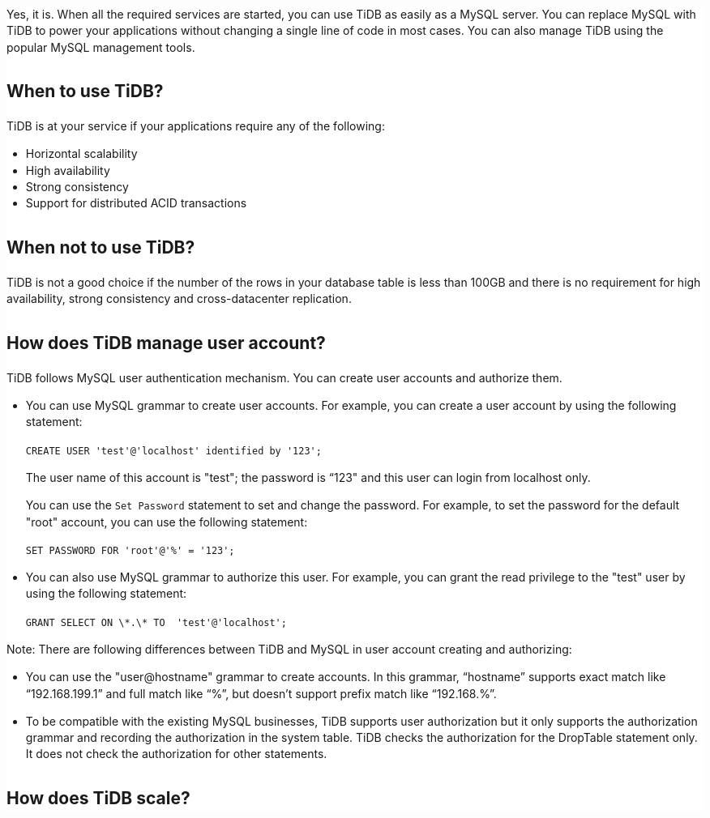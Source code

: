Yes, it is. When all the required services are started, you can use TiDB as easily as a MySQL server.  You can replace MySQL with TiDB to power your applications without changing a single line of code in most cases. You can also manage TiDB using the popular MySQL management tools.

## When to use TiDB?

TiDB is at your service if your applications require any of the following:
+ Horizontal scalability
+ High availability
+ Strong consistency
+ Support for distributed ACID transactions

## When not to use TiDB?

TiDB is not a good choice if the number of the rows in your database table is less than 100GB and there is no requirement for high availability, strong consistency and cross-datacenter replication.

## How does TiDB manage user account?

TiDB follows MySQL user authentication mechanism. You can create user accounts and authorize them. 

+ You can use MySQL grammar to create user accounts. For example, you can create a user account by using the following statement:
  ```
  CREATE USER 'test'@'localhost' identified by '123';
  ```
  The user name of this account is "test"; the password is “123" and this user can login from localhost only.

  You can use the `Set Password` statement to set and change the password. For example, to set the password for the default "root" account, you can use the following statement:

  ```
  SET PASSWORD FOR 'root'@'%' = '123';
  ```

+ You can also use MySQL grammar to authorize this user. For example, you can grant the read privilege to the "test" user by using the following statement:

  ```
  GRANT SELECT ON \*.\* TO  'test'@'localhost';
  ```

Note: There are following differences between TiDB and MySQL in user account creating and authorizing:

+ You can use the "user@hostname" grammar to create accounts. In this grammar, “hostname” supports exact match like “192.168.199.1” and full match like “%”, but doesn’t support prefix match like “192.168.%”.

+ To be compatible with the existing MySQL businesses, TiDB supports user authorization but it only supports the authorization grammar and recording the authorization in the system table. TiDB checks the authorization for the DropTable statement only. It does not check the authorization for other statements.

## How does TiDB scale?
